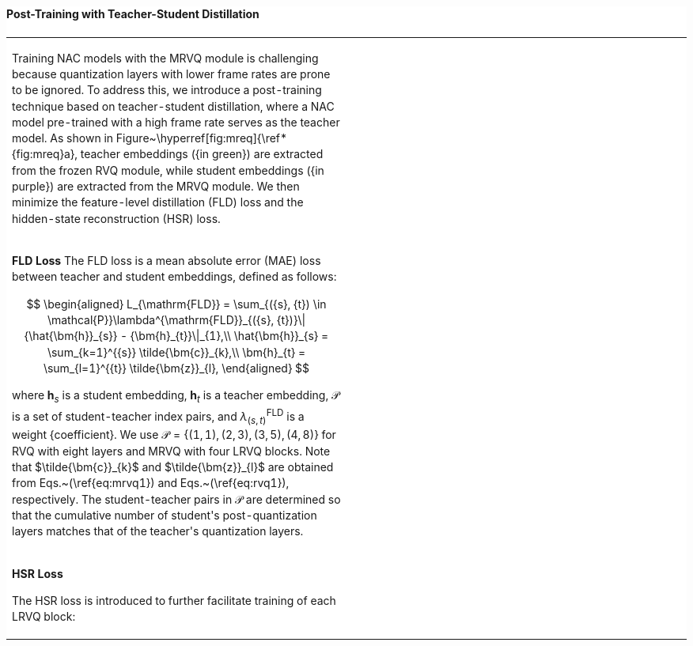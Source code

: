 </td><td>

</td></tr></table>

#### Post-Training with Teacher-Student Distillation

<table><tr><td width="50%">

Training NAC models with the MRVQ module is challenging because quantization layers with lower frame rates are prone to be ignored.
To address this, we introduce a post-training technique based on teacher-student distillation, where a NAC model pre-trained with a high frame rate serves as the teacher model.
As shown in Figure~\hyperref[fig:mreq]{\ref*{fig:mreq}a}, teacher embeddings ({in green}) are extracted from the frozen RVQ module, while student embeddings ({in purple}) are extracted from the MRVQ module.
We then minimize the feature-level distillation (FLD) loss and the hidden-state reconstruction (HSR) loss.

</td><td>

</td></tr>
<tr><td>

**FLD Loss**
The FLD loss is a mean absolute error (MAE) loss between teacher and student embeddings, defined as follows:

$$
\begin{aligned}
  L_{\mathrm{FLD}} = \sum_{({s}, {t}) \in \mathcal{P}}\lambda^{\mathrm{FLD}}_{({s}, {t})}\|{\hat{\bm{h}}_{s}} - {\bm{h}_{t}}\|_{1},\\
  \hat{\bm{h}}_{s} = \sum_{k=1}^{{s}} \tilde{\bm{c}}_{k},\\
  \bm{h}_{t} = \sum_{l=1}^{{t}} \tilde{\bm{z}}_{l},
\end{aligned}
$$

where
${\bm{h}_{s}}$ is a student embedding,
${\bm{h}_{t}}$ is a teacher embedding,
$\mathcal{P}$ is a set of student-teacher index pairs,
and $\lambda^{\mathrm{FLD}}_{({s}, {t})}$ is a weight {coefficient}.
We use $\mathcal{P} = \{({1}, {1}), ({2}, {3}), ({3}, {5}), ({4}, {8})\}$ for RVQ with eight layers and MRVQ with four LRVQ blocks.
Note that $\tilde{\bm{c}}_{k}$ and $\tilde{\bm{z}}_{l}$ are obtained from Eqs.~(\ref{eq:mrvq1}) and Eqs.~(\ref{eq:rvq1}), respectively.
The student-teacher pairs in $\mathcal{P}$ are determined so that the cumulative number of student's post-quantization layers matches that of the teacher's quantization layers.

</td><td>

</td></tr>
<tr><td>

**HSR Loss**

The HSR loss is introduced to further facilitate training of each LRVQ block:


[^01]: [GPT-3](../TextLM/2020.05.28_GPT-3.md)
[^02]: [PaLM](../TextLM/2022.04.05_PaLM.md)
[^03]: [GLM-130B](../../TextLM/GLM-130B.md)
[^04]: [VALL-E](../../SpeechLM_TTS/2023.01.05_VALL-E.md023.01.05_VALL-E.md)
[^05]: [VALL-E X](2023.03.07_VALL-E_X.md)
[^06]: [ELLA-V](../../SpeechLM_TTS/2024.01.14_ELLA-V.md024.01.14_ELLA-V.md)
[^07]: [VALL-E R](../../SpeechLM_TTS/2024.06.12_VALL-E_R.md4.06.12_VALL-E_R.md)
[^08]: [VALL-E2](../../SpeechLM_TTS/2024.06.08_VALL-E_2.md4.06.08_VALL-E_2.md)
[^09]: [RALL-E](2024.04.04_RALL-E.md)
[^10]: [MELLE](../../SpeechLM_TTS/2024.07.11_MELLE.md2024.07.11_MELLE.md)
[^11]: [SoundStream](../../SpeechCodec/2021.07.07_SoundStream.md)
[^12]: [EnCodec](../../SpeechCodec/2022.10.24_EnCodec.md)
[^13]: [DAC](../../SpeechCodec/2023.06.11_Descript-Audio-Codec.md)
[^14]: [SpeechTokenizer](../Tokenizers/2023.08.31_SpeechTokenizer.md)
[^15]: [AudioDec](../../SpeechCodec/2023.05.26_AudioDec.md)
[^16]: [RepCodec](../Tokenizers/2023.08.31_RepCodec.md)
[^17]: [FunCodec](../Tokenizers/2023.09.14_FunCodec.md)
[^18]: [HiFi-Codec](../../SpeechCodec/2023.05.04_HiFi-Codec.md)
[^19]: Longt5: Efficient text-to-text transformer for long sequences.
[^20]: Longlora: Efficient fine-tuning of long-context large language models.
[^21]: Hyperattention: Long-context attention in near-linear time.
[^22]: [Moshi](../SpeechLM/Interaction/2024.09.17_Moshi.md)
[^23]: [YourTTS](../E2E/2021.12.04_YourTTS.md)
[^24]: Neural voice cloning with a few samples.
[^25]: Sample Efficient Adaptive Text-to-Speech.
[^27]: [Mega-TTS](../SpeechLM/ST2S/2023.06.06_Mega-TTS.md)
[^28]: [Mega-TTS2](../SpeechLM/ST2S/2023.07.14_Mega-TTS2.md)
[^29]: [NaturalSpeech2](../Diffusion/2023.04.18_NaturalSpeech2.md)
[^30]: [NaturalSpeech3](../Diffusion/2024.03.05_NaturalSpeech3.md)
[^31]: [Voicebox](../../FlowMatching/2023.06.23_Voicebox.md.md)
[^32]: [PromptTTS](../Acoustic/2022.11.22_PromptTTS.md)
[^33]: [PromptTTS2](../Acoustic/2023.09.05_PromptTTS2.md)
[^34]: [UniAudio](../SpeechLM/ST2S/2023.10.01_UniAudio.md)
[^35]: [Audiobox](../SpeechLM/2023.12.25_Audiobox.md)
[^36]: [ITU. P.808](../../Evaluations/P.808_DCR.md)
[^37]: [Seed-TTS](../SpeechLM/2024.06.04_Seed-TTS.md)
[^38]: [AudioLM](../SpeechLM/PureSpeechLM/2022.09.07_AudioLM.md)
[^39]: [SpeechGPT](../SpeechLM/Interaction/2023.05.18_SpeechGPT.md)
[^40]: [PSLM](../SpeechLM/Interaction/2024.06.18_PSLM.md)
[^41]: [Small-E](../SpeechLM/2024.06.06_Small-E.md)
[^42]: [HuBERT](../Tokenizers/2021.06.14_HuBERT.md)
[^43]: [WavLM](../Tokenizers/2021.10.26_WavLM.md)
[^44]: [GSLM](../SpeechLM/PureSpeechLM/2021.02.01_GSLM.md)
[^45]: [Qwen-Audio](../SpeechLM/ST2T/2023.11.14_Qwen-Audio.md)